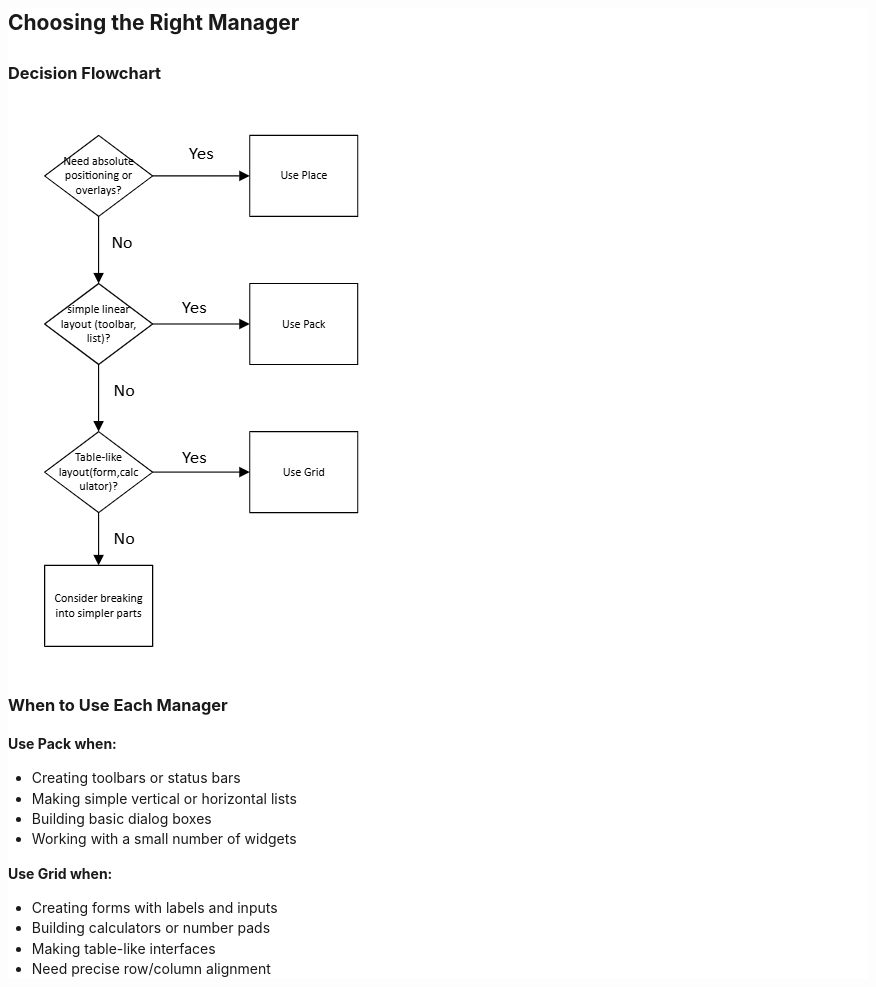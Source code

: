 ```python
```

## Choosing the Right Manager

### Decision Flowchart

![Decision Flowchart](/screenshoots/decision-flowchart.png)

### When to Use Each Manager

**Use Pack when:**
- Creating toolbars or status bars
- Making simple vertical or horizontal lists
- Building basic dialog boxes
- Working with a small number of widgets

**Use Grid when:**
- Creating forms with labels and inputs
- Building calculators or number pads
- Making table-like interfaces
- Need precise row/column alignment
